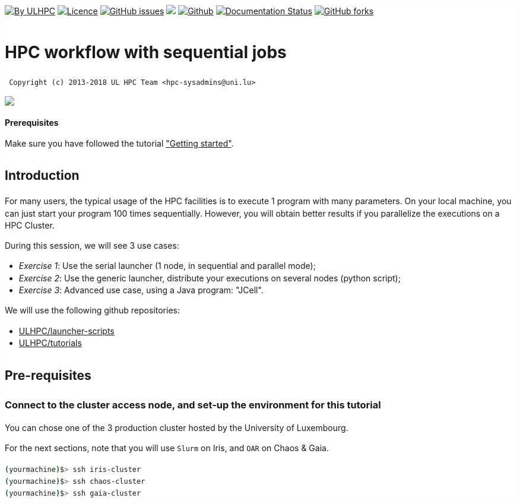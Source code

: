 [![By ULHPC](https://img.shields.io/badge/by-ULHPC-blue.svg)](https://hpc.uni.lu) [![Licence](https://img.shields.io/badge/license-GPL--3.0-blue.svg)](http://www.gnu.org/licenses/gpl-3.0.html) [![GitHub issues](https://img.shields.io/github/issues/ULHPC/tutorials.svg)](https://github.com/ULHPC/tutorials/issues/) [![](https://img.shields.io/badge/slides-PDF-red.svg)](https://github.com/ULHPC/tutorials/raw/devel/basic/sequential_jobs/slides.pdf) [![Github](https://img.shields.io/badge/sources-github-green.svg)](https://github.com/ULHPC/tutorials/tree/devel/basic/sequential_jobs/) [![Documentation Status](http://readthedocs.org/projects/ulhpc-tutorials/badge/?version=latest)](http://ulhpc-tutorials.readthedocs.io/en/latest/basic/sequential_jobs/) [![GitHub forks](https://img.shields.io/github/stars/ULHPC/tutorials.svg?style=social&label=Star)](https://github.com/ULHPC/tutorials)

# HPC workflow with sequential jobs

     Copyright (c) 2013-2018 UL HPC Team <hpc-sysadmins@uni.lu>

[![](https://github.com/ULHPC/tutorials/raw/devel/basic/sequential_jobs/cover_slides.png)](https://github.com/ULHPC/tutorials/raw/devel/basic/sequential_jobs/slides.pdf)

**Prerequisites**

Make sure you have followed the tutorial ["Getting started"](../getting_started/).

## Introduction

For many users, the typical usage of the HPC facilities is to execute 1 program with many parameters.
On your local machine, you can just start your program 100 times sequentially.
However, you will obtain better results if you parallelize the executions on a HPC Cluster.

During this session, we will see 3 use cases:

* _Exercise 1_: Use the serial launcher (1 node, in sequential and parallel mode);
* _Exercise 2_: Use the generic launcher, distribute your executions on several nodes (python script);
* _Exercise 3_: Advanced use case, using a Java program: "JCell".

We will use the following github repositories:

* [ULHPC/launcher-scripts](https://github.com/ULHPC/launcher-scripts)
* [ULHPC/tutorials](https://github.com/ULHPC/tutorials)

## Pre-requisites

### Connect to the cluster access node, and set-up the environment for this tutorial

You can chose one of the 3 production cluster hosted by the University of Luxembourg.

For the next sections, note that you will use `Slurm` on Iris, and `OAR` on Chaos & Gaia.

```bash
(yourmachine)$> ssh iris-cluster
(yourmachine)$> ssh chaos-cluster
(yourmachine)$> ssh gaia-cluster
```
